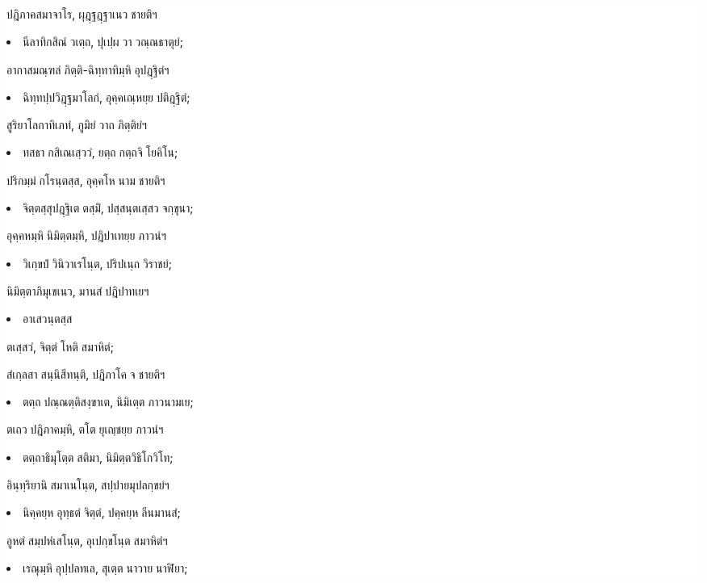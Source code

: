 ปฎิภาคสมาจาโร, ผุฎฺฐฎฺฐาเนว ชายติฯ  
</li>
  
<li>
นีลาทิกสิณํ วเตฺถ, ปุเปฺผ วา วณฺณธาตุยํ;  
  
อากาสมณฺฑลํ ภิตฺติ-ฉิทฺทาทิมฺหิ อุปฎฺฐิตํฯ  
</li>
  
<li>
ฉิทฺทปฺปวิฎฺฐมาโลกํ, อุคฺคเณฺหยฺย ปติฎฺฐิตํ;  
  
สูริยาโลกาทิเภทํ, ภูมิยํ วาถ ภิตฺติยํฯ  
</li>
  
<li>
ทสธา กสิเณเสฺววํ, ยตฺถ กตฺถจิ โยคิโน;  
  
ปริกมฺมํ กโรนฺตสฺส, อุคฺคโห นาม ชายติฯ  
</li>
  
<li>
จิตฺตสฺสุปฎฺฐิเต ตสฺมิํ, ปสฺสนฺตเสฺสว จกฺขุนา;  
  
อุคฺคหมฺหิ นิมิตฺตมฺหิ, ปฎิปาเทยฺย ภาวนํฯ  
</li>
  
<li>
วิเกฺขปํ วินิวาเรโนฺต, ปริปเนฺถ วิราชยํ;  
  
นิมิตฺตาภิมุเขเนว, มานสํ ปฎิปาทเยฯ  
</li>
  
<li>
อาเสวนฺตสฺส  
  
ตเสฺสวํ, จิตฺตํ โหติ สมาหิตํ;  
  
สํเกฺลสา สนฺนิสีทนฺติ, ปฎิภาโค จ ชายติฯ  
</li>
  
<li>
ตตฺถ ปณฺณตฺติสงฺขาเต, นิมิเตฺต ภาวนามเย;  
  
ตเถว ปฎิภาคมฺหิ, ตโต ยุเญฺชยฺย ภาวนํฯ  
</li>
  
<li>
ตตฺถาธิมุโตฺต สติมา, นิมิตฺตวิธิโกวิโท;  
  
อินฺทฺริยานิ สมาเนโนฺต, สปฺปายมุปลกฺขยํฯ  
</li>
  
<li>
นิคฺคยฺห อุทฺธตํ จิตฺตํ, ปคฺคยฺห ลีนมานสํ;  
  
อูหตํ สมฺปหํเสโนฺต, อุเปกฺขโนฺต สมาหิตํฯ  
</li>
  
<li>
เรณุมฺหิ อุปฺปลทเล, สุเตฺต นาวาย นาฬิยา;  
  
